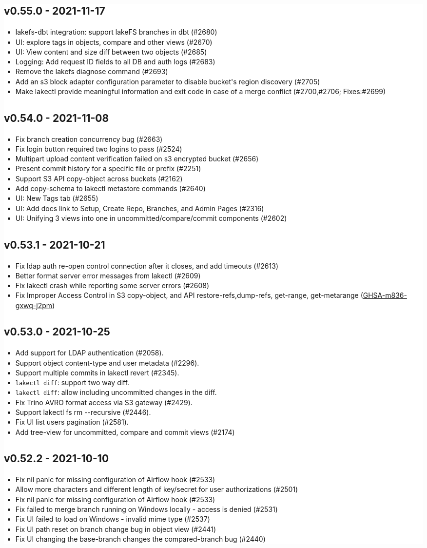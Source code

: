 ## v0.55.0 - 2021-11-17

- lakefs-dbt integration: support lakeFS branches in dbt (#2680)
- UI: explore tags in objects, compare and other views (#2670)
- UI: View content and size diff between two objects (#2685)
- Logging: Add request ID fields to all DB and auth logs (#2683)
- Remove the lakefs diagnose command (#2693)
- Add an s3 block adapter configuration parameter to disable bucket's region discovery (#2705) 
- Make lakectl provide meaningful information and exit code in case of a merge conflict (#2700,#2706; Fixes:#2699)

## v0.54.0 - 2021-11-08

- Fix branch creation concurrency bug (#2663)
- Fix login button required two logins to pass (#2524)
- Multipart upload content verification failed on s3 encrypted bucket (#2656)
- Present commit history for a specific file or prefix (#2251)
- Support S3 API copy-object across buckets (#2162)
- Add copy-schema to lakectl metastore commands (#2640)
- UI: New Tags tab (#2655)
- UI: Add docs link to Setup, Create Repo, Branches, and Admin Pages (#2316)
- UI: Unifying 3 views into one in uncommitted/compare/commit components (#2602)

## v0.53.1 - 2021-10-21

- Fix ldap auth re-open control connection after it closes, and add timeouts (#2613)
- Better format server error messages from lakectl (#2609)
- Fix lakectl crash while reporting some server errors (#2608)
- Fix Improper Access Control in S3 copy-object, and API restore-refs,dump-refs, get-range, get-metarange ([GHSA-m836-gxwq-j2pm](https://github.com/treeverse/lakeFS/security/advisories/GHSA-m836-gxwq-j2pm))

## v0.53.0 - 2021-10-25

- Add support for LDAP authentication (#2058).
- Support object content-type and user metadata (#2296).
- Support multiple commits in lakectl revert (#2345).
- `lakectl diff`: support two way diff.
- `lakectl diff`: allow including uncommitted changes in the diff. 
- Fix Trino AVRO format access via S3 gateway (#2429).
- Support lakectl fs rm --recursive (#2446).
- Fix UI list users pagination (#2581).
- Add tree-view for uncommitted, compare and commit views (#2174)

## v0.52.2 - 2021-10-10
- Fix nil panic for missing configuration of Airflow hook (#2533)
- Allow more characters and different length of key/secret for user authorizations (#2501)
- Fix nil panic for missing configuration of Airflow hook (#2533)
- Fix failed to merge branch running on Windows locally - access is denied (#2531)
- Fix UI failed to load on Windows - invalid mime type (#2537)
- Fix UI path reset on branch change bug in object view (#2441)
- Fix UI changing the base-branch changes the compared-branch bug (#2440)
